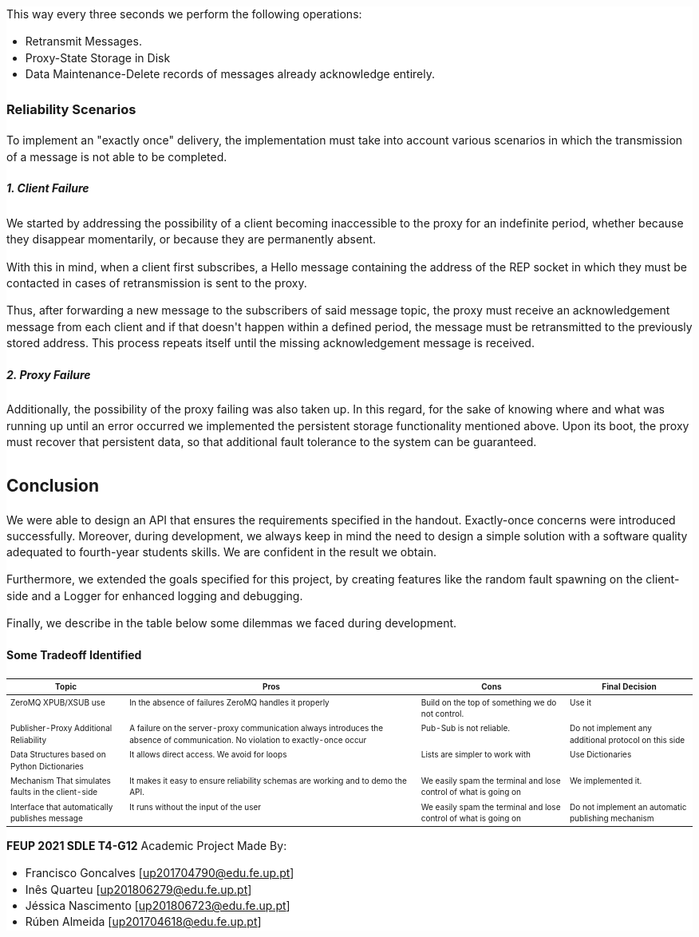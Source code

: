 This way every three seconds we perform the following operations:

- Retransmit Messages.
- Proxy-State Storage in Disk
- Data Maintenance-Delete records of messages already acknowledge entirely.

### Reliability Scenarios

To implement an "exactly once" delivery, the implementation must take into account various scenarios in which the transmission of a message is not able to be completed.

##### 1. Client Failure

We started by addressing the possibility of a client becoming inaccessible to the proxy for an indefinite period, whether because they disappear momentarily, or because they are permanently absent.

With this in mind, when a client first subscribes, a Hello message containing the address of the REP socket in which they must be contacted in cases of retransmission is sent to the proxy.

Thus, after forwarding a new message to the subscribers of said message topic, the proxy must receive an acknowledgement message from each client and if that doesn't happen within a defined period, the message must be retransmitted to the previously stored address. This process repeats itself until the missing acknowledgement message is received.

##### 2. Proxy Failure

Additionally, the possibility of the proxy failing was also taken up. In this regard, for the sake of knowing where and what was running up until an error occurred we implemented the persistent storage functionality mentioned above. Upon its boot, the proxy must recover that persistent data, so that additional fault tolerance to the system can be guaranteed.

<div style="page-break-after: always;"></div>

## Conclusion

We were able to design an API that ensures the requirements specified in the handout. Exactly-once concerns were introduced successfully. Moreover, during development, we always keep in mind the need to design a simple solution with a software quality adequated to fourth-year students skills. We are confident in the result we obtain.

Furthermore, we extended the goals specified for this project, by creating features like the random fault spawning on the client-side and a Logger for enhanced logging and debugging.

Finally, we describe in the table below some dilemmas we faced during development.

#### Some Tradeoff Identified

 <font size="1"> 
    
| Topic | Pros | Cons | Final Decision |
| -------- | -------- | -------- |-------- |
| ZeroMQ XPUB/XSUB use     | In the absence of failures ZeroMQ handles it properly     | Build on the top of something we do not control.     |Use it     |
| Publisher-Proxy Additional Reliability     | A failure on the server-proxy communication always introduces the absence of communication. No violation to exactly-once occur     | Pub-Sub is not reliable.     |Do not implement any additional protocol on this side    |
| Data Structures based on Python Dictionaries     | It allows direct access. We avoid for loops     | Lists are simpler to work with |Use Dictionaries    |
| Mechanism That simulates faults in the client-side     | It makes it easy to ensure reliability schemas are working and to demo the API.| We easily spam the terminal and lose control of what is going on |We implemented it.    |
| Interface that automatically publishes message     | It runs without the input of the user     | We easily spam the terminal and lose control of what is going on |Do not implement an automatic publishing mechanism    |

</font>

**FEUP 2021 SDLE T4-G12**
Academic Project Made By:

- Francisco Goncalves [up201704790@edu.fe.up.pt]
- Inês Quarteu [up201806279@edu.fe.up.pt]
- Jéssica Nascimento [up201806723@edu.fe.up.pt]
- Rúben Almeida [up201704618@edu.fe.up.pt]
